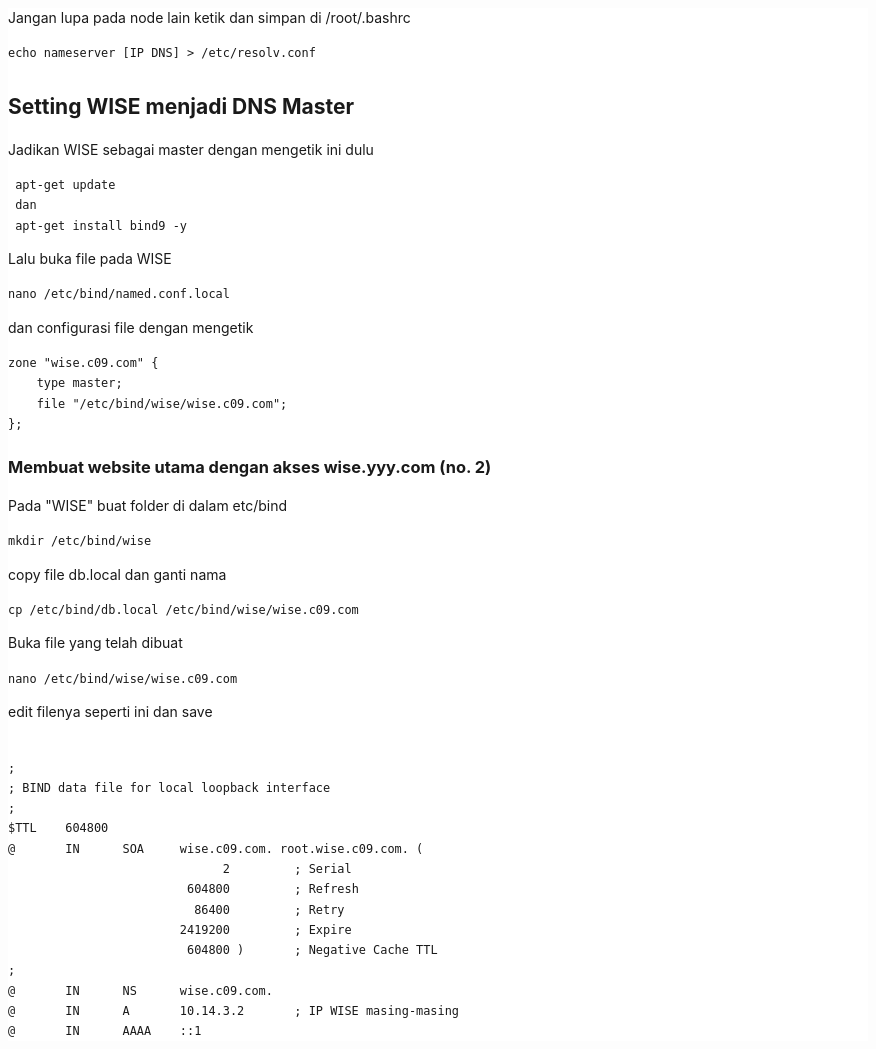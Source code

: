 Jangan lupa pada node lain ketik dan simpan di /root/.bashrc

```
echo nameserver [IP DNS] > /etc/resolv.conf
```

## Setting WISE menjadi DNS Master

Jadikan WISE sebagai master dengan mengetik ini dulu

```
 apt-get update
 dan
 apt-get install bind9 -y
```

Lalu buka file pada WISE

```
nano /etc/bind/named.conf.local
```

dan configurasi file dengan mengetik

```
zone "wise.c09.com" {
	type master;
	file "/etc/bind/wise/wise.c09.com";
};
```

### Membuat website utama dengan akses wise.yyy.com (no. 2)

Pada "WISE" buat folder di dalam etc/bind

```
mkdir /etc/bind/wise
```

copy file db.local dan ganti nama

```
cp /etc/bind/db.local /etc/bind/wise/wise.c09.com
```

Buka file yang telah dibuat

```
nano /etc/bind/wise/wise.c09.com
```

edit filenya seperti ini dan save

```

;
; BIND data file for local loopback interface
;
$TTL    604800
@       IN      SOA     wise.c09.com. root.wise.c09.com. (
                              2         ; Serial
                         604800         ; Refresh
                          86400         ; Retry
                        2419200         ; Expire
                         604800 )       ; Negative Cache TTL
;
@       IN      NS      wise.c09.com.
@       IN      A       10.14.3.2       ; IP WISE masing-masing
@       IN      AAAA    ::1
```

